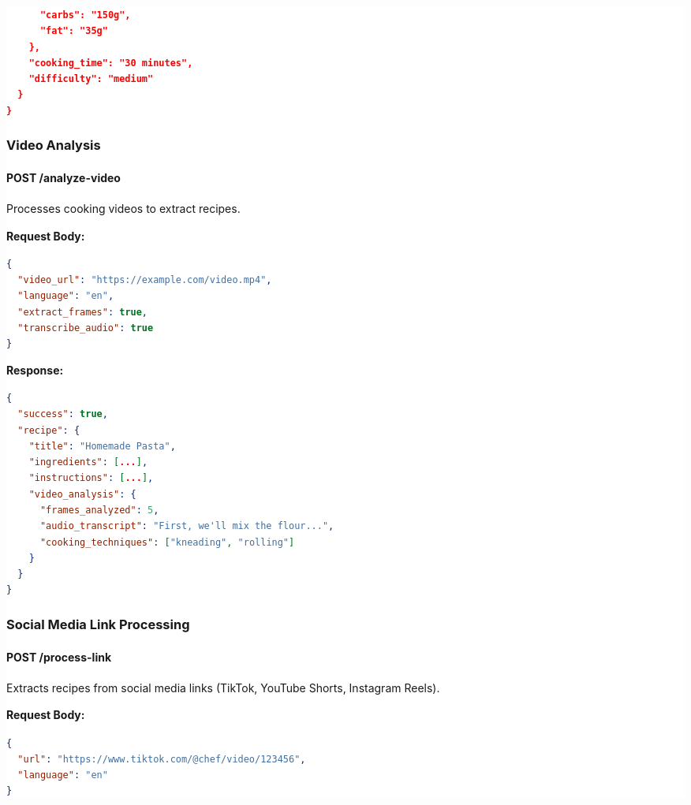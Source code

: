 ```json
      "carbs": "150g",
      "fat": "35g"
    },
    "cooking_time": "30 minutes",
    "difficulty": "medium"
  }
}
```

### Video Analysis

#### POST /analyze-video

Processes cooking videos to extract recipes.

**Request Body:**
```json
{
  "video_url": "https://example.com/video.mp4",
  "language": "en",
  "extract_frames": true,
  "transcribe_audio": true
}
```

**Response:**
```json
{
  "success": true,
  "recipe": {
    "title": "Homemade Pasta",
    "ingredients": [...],
    "instructions": [...],
    "video_analysis": {
      "frames_analyzed": 5,
      "audio_transcript": "First, we'll mix the flour...",
      "cooking_techniques": ["kneading", "rolling"]
    }
  }
}
```

### Social Media Link Processing

#### POST /process-link

Extracts recipes from social media links (TikTok, YouTube Shorts, Instagram Reels).

**Request Body:**
```json
{
  "url": "https://www.tiktok.com/@chef/video/123456",
  "language": "en"
}
```
